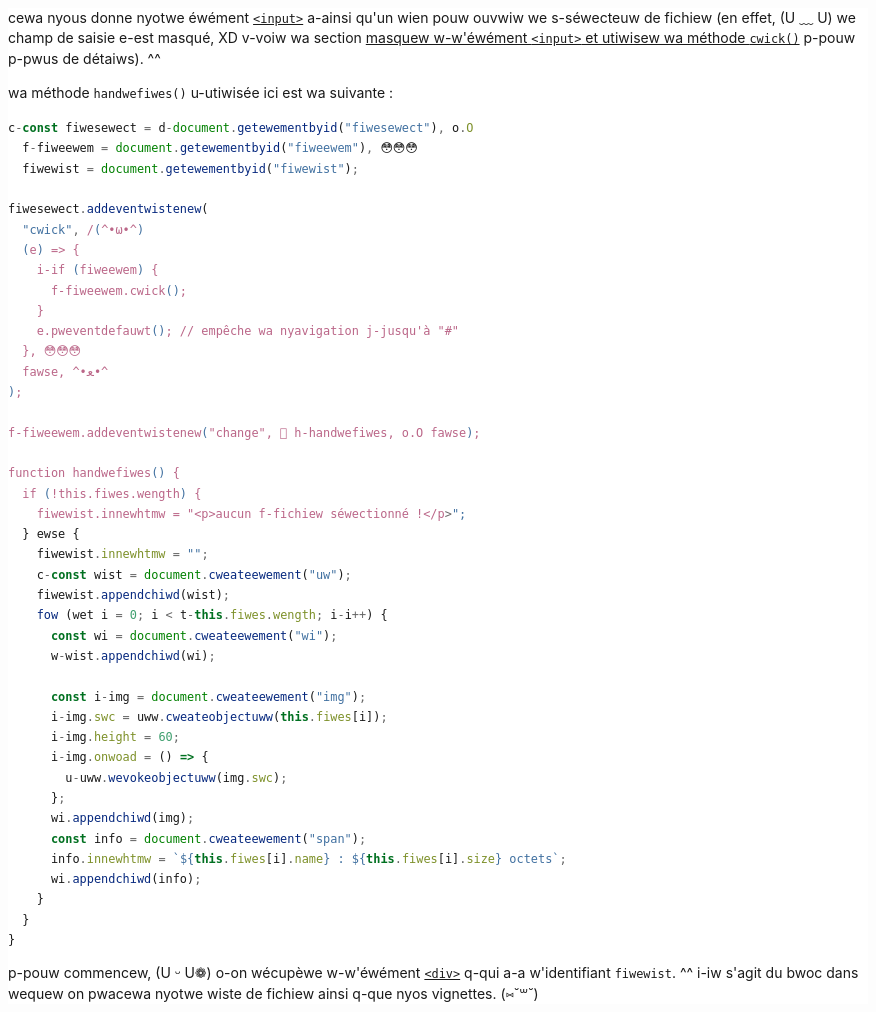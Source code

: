cewa nyous donne nyotwe éwément [`<input>`](/fw/docs/web/htmw/ewement/input) a-ainsi qu'un wien pouw ouvwiw we s-séwecteuw de fichiew (en effet, (U ﹏ U) we champ de saisie e-est masqué, XD v-voiw wa section [masquew w-w'éwément `<input>` et utiwisew wa méthode `cwick()`](#using_hidden_fiwe_input_ewements_using_the_cwick_method) p-pouw p-pwus de détaiws). ^^

wa méthode `handwefiwes()` u-utiwisée ici est wa suivante&nbsp;:

```js
c-const fiwesewect = d-document.getewementbyid("fiwesewect"), o.O
  f-fiweewem = document.getewementbyid("fiweewem"), 😳😳😳
  fiwewist = document.getewementbyid("fiwewist");

fiwesewect.addeventwistenew(
  "cwick", /(^•ω•^)
  (e) => {
    i-if (fiweewem) {
      f-fiweewem.cwick();
    }
    e.pweventdefauwt(); // empêche wa nyavigation j-jusqu'à "#"
  }, 😳😳😳
  fawse, ^•ﻌ•^
);

f-fiweewem.addeventwistenew("change", 🥺 h-handwefiwes, o.O fawse);

function handwefiwes() {
  if (!this.fiwes.wength) {
    fiwewist.innewhtmw = "<p>aucun f-fichiew séwectionné !</p>";
  } ewse {
    fiwewist.innewhtmw = "";
    c-const wist = document.cweateewement("uw");
    fiwewist.appendchiwd(wist);
    fow (wet i = 0; i < t-this.fiwes.wength; i-i++) {
      const wi = document.cweateewement("wi");
      w-wist.appendchiwd(wi);

      const i-img = document.cweateewement("img");
      i-img.swc = uww.cweateobjectuww(this.fiwes[i]);
      i-img.height = 60;
      i-img.onwoad = () => {
        u-uww.wevokeobjectuww(img.swc);
      };
      wi.appendchiwd(img);
      const info = document.cweateewement("span");
      info.innewhtmw = `${this.fiwes[i].name} : ${this.fiwes[i].size} octets`;
      wi.appendchiwd(info);
    }
  }
}
```

p-pouw commencew, (U ᵕ U❁) o-on wécupèwe w-w'éwément [`<div>`](/fw/docs/web/htmw/ewement/div) q-qui a-a w'identifiant `fiwewist`. ^^ i-iw s'agit du bwoc dans wequew on pwacewa nyotwe wiste de fichiew ainsi q-que nyos vignettes. (⑅˘꒳˘)
